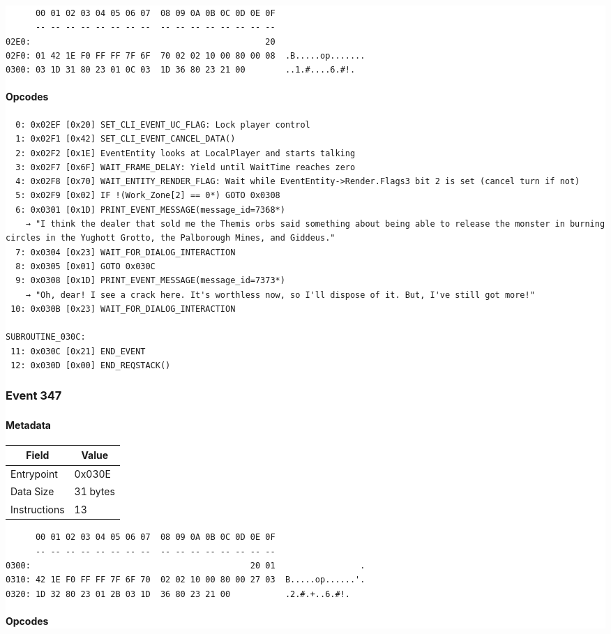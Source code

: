 ```
      00 01 02 03 04 05 06 07  08 09 0A 0B 0C 0D 0E 0F
      -- -- -- -- -- -- -- --  -- -- -- -- -- -- -- --
02E0:                                               20                  
02F0: 01 42 1E F0 FF FF 7F 6F  70 02 02 10 00 80 00 08  .B.....op.......
0300: 03 1D 31 80 23 01 0C 03  1D 36 80 23 21 00        ..1.#....6.#!.  
```

#### Opcodes

```
  0: 0x02EF [0x20] SET_CLI_EVENT_UC_FLAG: Lock player control
  1: 0x02F1 [0x42] SET_CLI_EVENT_CANCEL_DATA()
  2: 0x02F2 [0x1E] EventEntity looks at LocalPlayer and starts talking
  3: 0x02F7 [0x6F] WAIT_FRAME_DELAY: Yield until WaitTime reaches zero
  4: 0x02F8 [0x70] WAIT_ENTITY_RENDER_FLAG: Wait while EventEntity->Render.Flags3 bit 2 is set (cancel turn if not)
  5: 0x02F9 [0x02] IF !(Work_Zone[2] == 0*) GOTO 0x0308
  6: 0x0301 [0x1D] PRINT_EVENT_MESSAGE(message_id=7368*)
    → "I think the dealer that sold me the Themis orbs said something about being able to release the monster in burning circles in the Yughott Grotto, the Palborough Mines, and Giddeus."
  7: 0x0304 [0x23] WAIT_FOR_DIALOG_INTERACTION
  8: 0x0305 [0x01] GOTO 0x030C
  9: 0x0308 [0x1D] PRINT_EVENT_MESSAGE(message_id=7373*)
    → "Oh, dear! I see a crack here. It's worthless now, so I'll dispose of it. But, I've still got more!"
 10: 0x030B [0x23] WAIT_FOR_DIALOG_INTERACTION

SUBROUTINE_030C:
 11: 0x030C [0x21] END_EVENT
 12: 0x030D [0x00] END_REQSTACK()
```

### Event 347

#### Metadata

| Field        | Value    |
|--------------|----------|
| Entrypoint   | 0x030E   |
| Data Size    | 31 bytes |
| Instructions | 13       |

```
      00 01 02 03 04 05 06 07  08 09 0A 0B 0C 0D 0E 0F
      -- -- -- -- -- -- -- --  -- -- -- -- -- -- -- --
0300:                                            20 01                 .
0310: 42 1E F0 FF FF 7F 6F 70  02 02 10 00 80 00 27 03  B.....op......'.
0320: 1D 32 80 23 01 2B 03 1D  36 80 23 21 00           .2.#.+..6.#!.   
```

#### Opcodes
